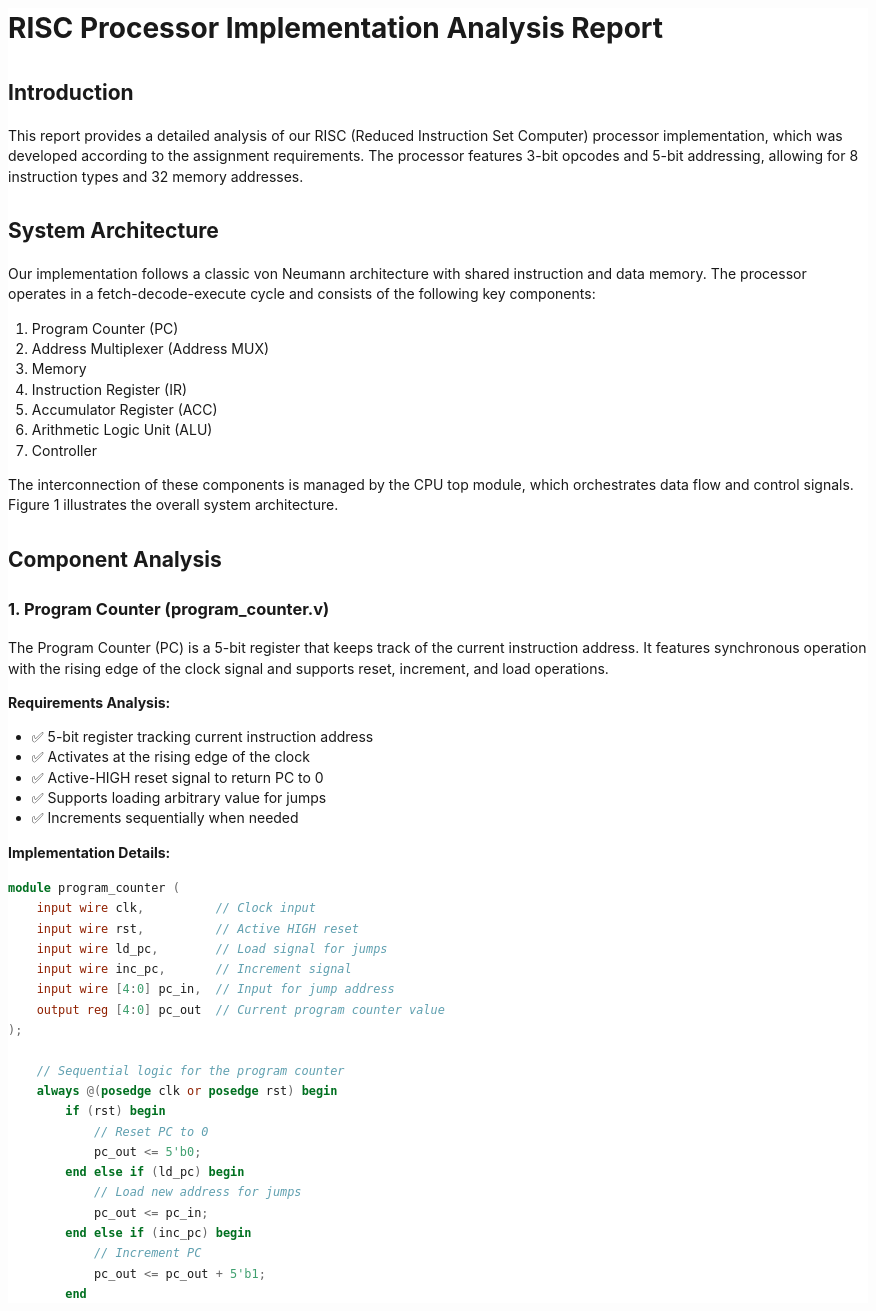 # RISC Processor Implementation Analysis Report

## Introduction

This report provides a detailed analysis of our RISC (Reduced Instruction Set Computer) processor implementation, which was developed according to the assignment requirements. The processor features 3-bit opcodes and 5-bit addressing, allowing for 8 instruction types and 32 memory addresses.

## System Architecture

Our implementation follows a classic von Neumann architecture with shared instruction and data memory. The processor operates in a fetch-decode-execute cycle and consists of the following key components:

1. Program Counter (PC)
2. Address Multiplexer (Address MUX)
3. Memory
4. Instruction Register (IR)
5. Accumulator Register (ACC)
6. Arithmetic Logic Unit (ALU)
7. Controller

The interconnection of these components is managed by the CPU top module, which orchestrates data flow and control signals. Figure 1 illustrates the overall system architecture.

## Component Analysis

### 1. Program Counter (program_counter.v)

The Program Counter (PC) is a 5-bit register that keeps track of the current instruction address. It features synchronous operation with the rising edge of the clock signal and supports reset, increment, and load operations.

**Requirements Analysis:**
- ✅ 5-bit register tracking current instruction address
- ✅ Activates at the rising edge of the clock
- ✅ Active-HIGH reset signal to return PC to 0
- ✅ Supports loading arbitrary value for jumps
- ✅ Increments sequentially when needed

**Implementation Details:**

```verilog
module program_counter (
    input wire clk,          // Clock input
    input wire rst,          // Active HIGH reset
    input wire ld_pc,        // Load signal for jumps
    input wire inc_pc,       // Increment signal
    input wire [4:0] pc_in,  // Input for jump address
    output reg [4:0] pc_out  // Current program counter value
);

    // Sequential logic for the program counter
    always @(posedge clk or posedge rst) begin
        if (rst) begin
            // Reset PC to 0
            pc_out <= 5'b0;
        end else if (ld_pc) begin
            // Load new address for jumps
            pc_out <= pc_in;
        end else if (inc_pc) begin
            // Increment PC
            pc_out <= pc_out + 5'b1;
        end
```